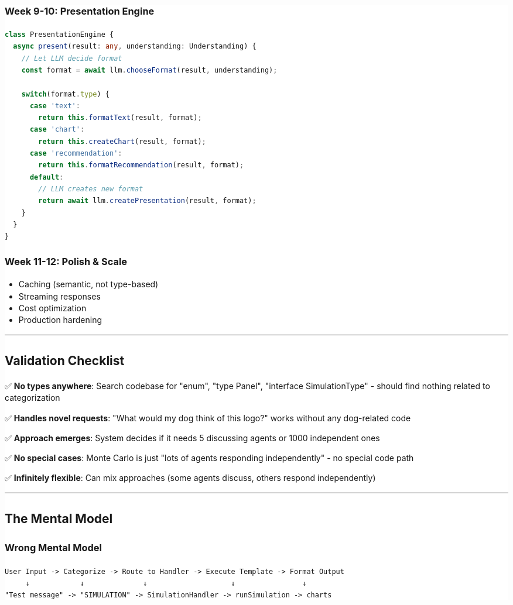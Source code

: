 ### Week 9-10: Presentation Engine
```typescript
class PresentationEngine {
  async present(result: any, understanding: Understanding) {
    // Let LLM decide format
    const format = await llm.chooseFormat(result, understanding);
    
    switch(format.type) {
      case 'text':
        return this.formatText(result, format);
      case 'chart':
        return this.createChart(result, format);
      case 'recommendation':
        return this.formatRecommendation(result, format);
      default:
        // LLM creates new format
        return await llm.createPresentation(result, format);
    }
  }
}
```

### Week 11-12: Polish & Scale
- Caching (semantic, not type-based)
- Streaming responses
- Cost optimization
- Production hardening

---

## Validation Checklist

✅ **No types anywhere**: Search codebase for "enum", "type Panel", "interface SimulationType" - should find nothing related to categorization

✅ **Handles novel requests**: "What would my dog think of this logo?" works without any dog-related code

✅ **Approach emerges**: System decides if it needs 5 discussing agents or 1000 independent ones

✅ **No special cases**: Monte Carlo is just "lots of agents responding independently" - no special code path

✅ **Infinitely flexible**: Can mix approaches (some agents discuss, others respond independently)

---

## The Mental Model

### Wrong Mental Model
```
User Input -> Categorize -> Route to Handler -> Execute Template -> Format Output
     ↓            ↓              ↓                    ↓                ↓
"Test message" -> "SIMULATION" -> SimulationHandler -> runSimulation -> charts
```
